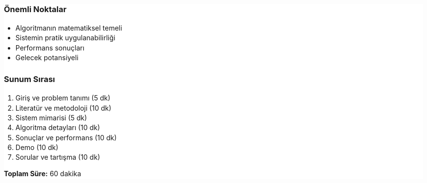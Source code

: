 ### Önemli Noktalar
- Algoritmanın matematiksel temeli
- Sistemin pratik uygulanabilirliği
- Performans sonuçları
- Gelecek potansiyeli

### Sunum Sırası
1. Giriş ve problem tanımı (5 dk)
2. Literatür ve metodoloji (10 dk)
3. Sistem mimarisi (5 dk)
4. Algoritma detayları (10 dk)
5. Sonuçlar ve performans (10 dk)
6. Demo (10 dk)
7. Sorular ve tartışma (10 dk)

**Toplam Süre:** 60 dakika 